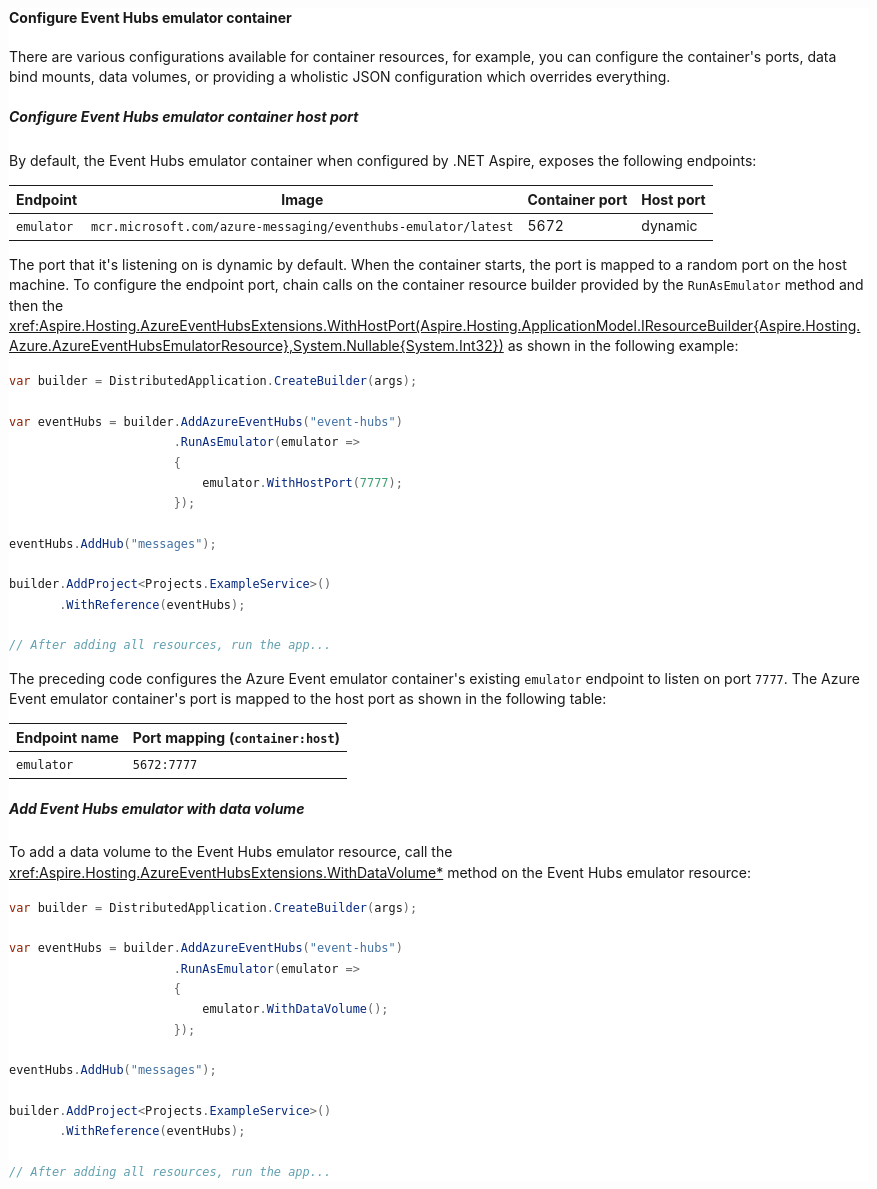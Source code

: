 #### Configure Event Hubs emulator container

There are various configurations available for container resources, for example, you can configure the container's ports, data bind mounts, data volumes, or providing a wholistic JSON configuration which overrides everything.

##### Configure Event Hubs emulator container host port

By default, the Event Hubs emulator container when configured by .NET Aspire, exposes the following endpoints:

| Endpoint | Image | Container port | Host port |
|--|--|--|--|
| `emulator` | `mcr.microsoft.com/azure-messaging/eventhubs-emulator/latest` | 5672 | dynamic |

The port that it's listening on is dynamic by default. When the container starts, the port is mapped to a random port on the host machine. To configure the endpoint port, chain calls on the container resource builder provided by the `RunAsEmulator` method and then the <xref:Aspire.Hosting.AzureEventHubsExtensions.WithHostPort(Aspire.Hosting.ApplicationModel.IResourceBuilder{Aspire.Hosting.Azure.AzureEventHubsEmulatorResource},System.Nullable{System.Int32})> as shown in the following example:

```csharp
var builder = DistributedApplication.CreateBuilder(args);

var eventHubs = builder.AddAzureEventHubs("event-hubs")
                       .RunAsEmulator(emulator =>
                       {
                           emulator.WithHostPort(7777);
                       });

eventHubs.AddHub("messages");

builder.AddProject<Projects.ExampleService>()
       .WithReference(eventHubs);

// After adding all resources, run the app...
```

The preceding code configures the Azure Event emulator container's existing `emulator` endpoint to listen on port `7777`. The Azure Event emulator container's port is mapped to the host port as shown in the following table:

| Endpoint name | Port mapping (`container:host`) |
|---------------|---------------------------------|
| `emulator`    | `5672:7777`                     |

##### Add Event Hubs emulator with data volume

To add a data volume to the Event Hubs emulator resource, call the <xref:Aspire.Hosting.AzureEventHubsExtensions.WithDataVolume*> method on the Event Hubs emulator resource:

```csharp
var builder = DistributedApplication.CreateBuilder(args);

var eventHubs = builder.AddAzureEventHubs("event-hubs")
                       .RunAsEmulator(emulator =>
                       {
                           emulator.WithDataVolume();
                       });

eventHubs.AddHub("messages");

builder.AddProject<Projects.ExampleService>()
       .WithReference(eventHubs);

// After adding all resources, run the app...
```
